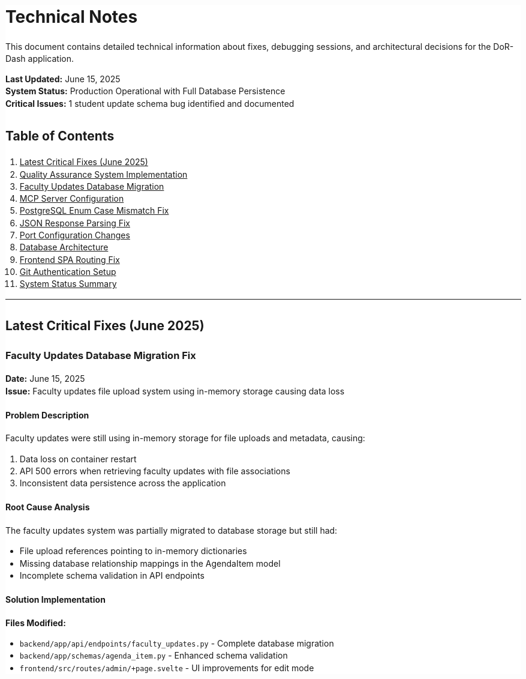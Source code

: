 # Technical Notes

This document contains detailed technical information about fixes, debugging sessions, and architectural decisions for the DoR-Dash application.

**Last Updated:** June 15, 2025  
**System Status:** Production Operational with Full Database Persistence  
**Critical Issues:** 1 student update schema bug identified and documented

## Table of Contents

1. [Latest Critical Fixes (June 2025)](#latest-critical-fixes-june-2025)
2. [Quality Assurance System Implementation](#quality-assurance-system-implementation)
3. [Faculty Updates Database Migration](#faculty-updates-database-migration)
4. [MCP Server Configuration](#mcp-server-configuration)
5. [PostgreSQL Enum Case Mismatch Fix](#postgresql-enum-case-mismatch-fix)
6. [JSON Response Parsing Fix](#json-response-parsing-fix)
7. [Port Configuration Changes](#port-configuration-changes)
8. [Database Architecture](#database-architecture)
9. [Frontend SPA Routing Fix](#frontend-spa-routing-fix)
10. [Git Authentication Setup](#git-authentication-setup)
11. [System Status Summary](#system-status-summary)

---

## Latest Critical Fixes (June 2025)

### Faculty Updates Database Migration Fix

**Date:** June 15, 2025  
**Issue:** Faculty updates file upload system using in-memory storage causing data loss

#### Problem Description
Faculty updates were still using in-memory storage for file uploads and metadata, causing:
1. Data loss on container restart
2. API 500 errors when retrieving faculty updates with file associations
3. Inconsistent data persistence across the application

#### Root Cause Analysis
The faculty updates system was partially migrated to database storage but still had:
- File upload references pointing to in-memory dictionaries
- Missing database relationship mappings in the AgendaItem model
- Incomplete schema validation in API endpoints

#### Solution Implementation

**Files Modified:**
- `backend/app/api/endpoints/faculty_updates.py` - Complete database migration
- `backend/app/schemas/agenda_item.py` - Enhanced schema validation
- `frontend/src/routes/admin/+page.svelte` - UI improvements for edit mode

